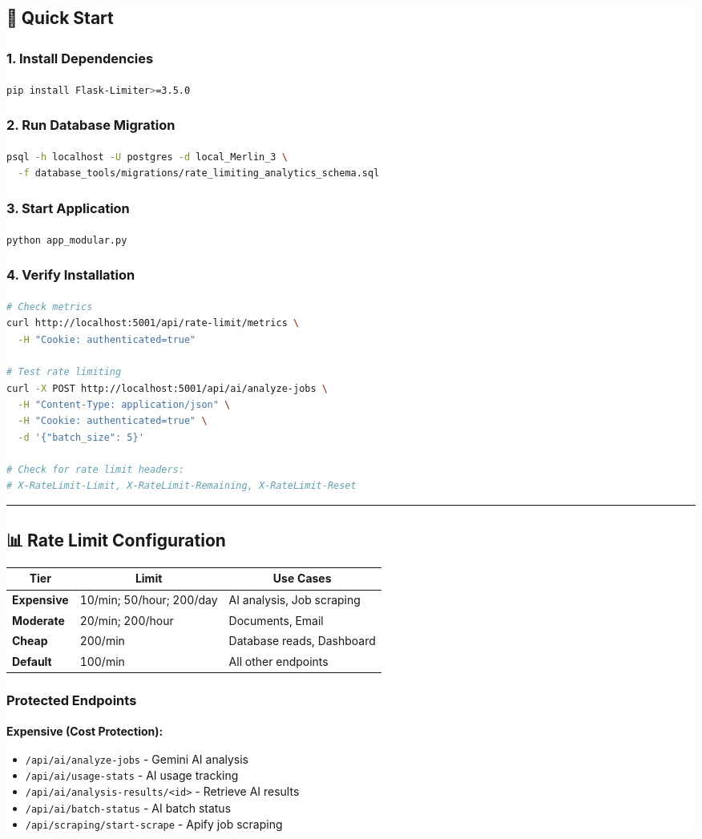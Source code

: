 
## 🚀 Quick Start

### 1. Install Dependencies
```bash
pip install Flask-Limiter>=3.5.0
```

### 2. Run Database Migration
```bash
psql -h localhost -U postgres -d local_Merlin_3 \
  -f database_tools/migrations/rate_limiting_analytics_schema.sql
```

### 3. Start Application
```bash
python app_modular.py
```

### 4. Verify Installation
```bash
# Check metrics
curl http://localhost:5001/api/rate-limit/metrics \
  -H "Cookie: authenticated=true"

# Test rate limiting
curl -X POST http://localhost:5001/api/ai/analyze-jobs \
  -H "Content-Type: application/json" \
  -H "Cookie: authenticated=true" \
  -d '{"batch_size": 5}'

# Check for rate limit headers:
# X-RateLimit-Limit, X-RateLimit-Remaining, X-RateLimit-Reset
```

---

## 📊 Rate Limit Configuration

| Tier | Limit | Use Cases |
|------|-------|-----------|
| **Expensive** | 10/min; 50/hour; 200/day | AI analysis, Job scraping |
| **Moderate** | 20/min; 200/hour | Documents, Email |
| **Cheap** | 200/min | Database reads, Dashboard |
| **Default** | 100/min | All other endpoints |

### Protected Endpoints

**Expensive (Cost Protection):**
- `/api/ai/analyze-jobs` - Gemini AI analysis
- `/api/ai/usage-stats` - AI usage tracking
- `/api/ai/analysis-results/<id>` - Retrieve AI results
- `/api/ai/batch-status` - AI batch status
- `/api/scraping/start-scrape` - Apify job scraping
